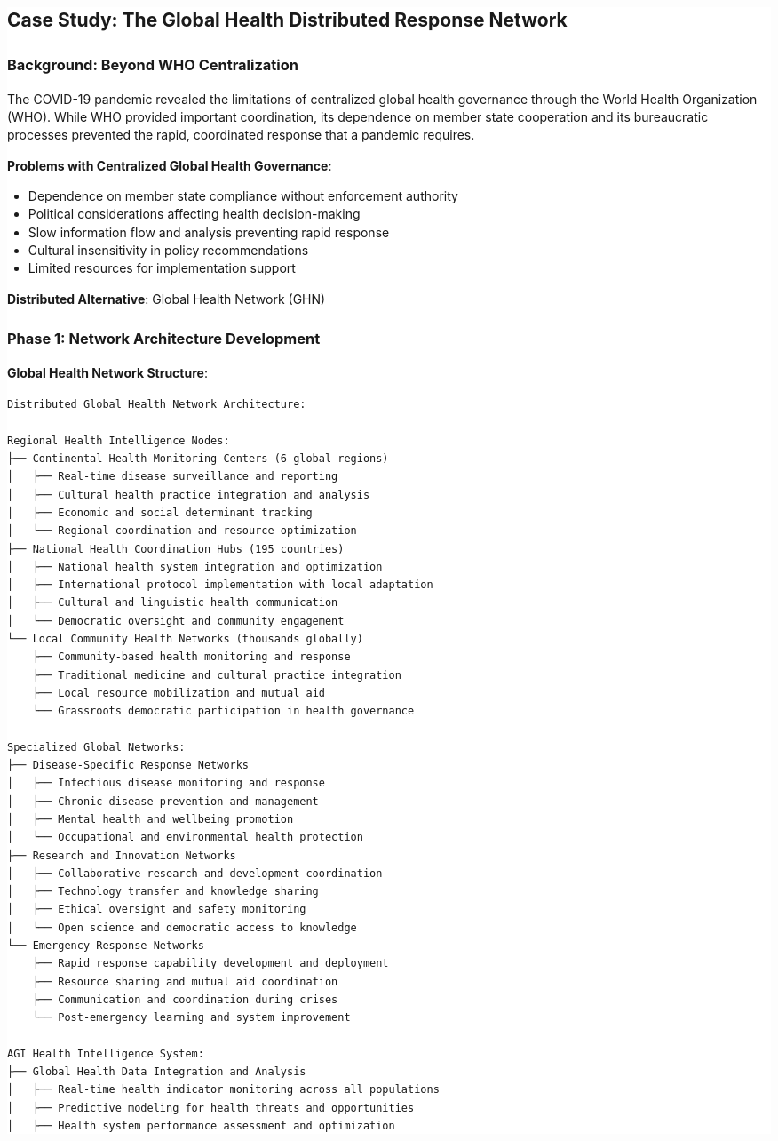 ## Case Study: The Global Health Distributed Response Network

### Background: Beyond WHO Centralization

The COVID-19 pandemic revealed the limitations of centralized global health governance through the World Health Organization (WHO). While WHO provided important coordination, its dependence on member state cooperation and its bureaucratic processes prevented the rapid, coordinated response that a pandemic requires.

**Problems with Centralized Global Health Governance**:
- Dependence on member state compliance without enforcement authority
- Political considerations affecting health decision-making
- Slow information flow and analysis preventing rapid response
- Cultural insensitivity in policy recommendations
- Limited resources for implementation support

**Distributed Alternative**: Global Health Network (GHN)

### Phase 1: Network Architecture Development

**Global Health Network Structure**:
```
Distributed Global Health Network Architecture:

Regional Health Intelligence Nodes:
├── Continental Health Monitoring Centers (6 global regions)
│   ├── Real-time disease surveillance and reporting
│   ├── Cultural health practice integration and analysis
│   ├── Economic and social determinant tracking
│   └── Regional coordination and resource optimization
├── National Health Coordination Hubs (195 countries)
│   ├── National health system integration and optimization
│   ├── International protocol implementation with local adaptation
│   ├── Cultural and linguistic health communication
│   └── Democratic oversight and community engagement
└── Local Community Health Networks (thousands globally)
    ├── Community-based health monitoring and response
    ├── Traditional medicine and cultural practice integration
    ├── Local resource mobilization and mutual aid
    └── Grassroots democratic participation in health governance

Specialized Global Networks:
├── Disease-Specific Response Networks
│   ├── Infectious disease monitoring and response
│   ├── Chronic disease prevention and management
│   ├── Mental health and wellbeing promotion
│   └── Occupational and environmental health protection
├── Research and Innovation Networks
│   ├── Collaborative research and development coordination
│   ├── Technology transfer and knowledge sharing
│   ├── Ethical oversight and safety monitoring
│   └── Open science and democratic access to knowledge
└── Emergency Response Networks
    ├── Rapid response capability development and deployment
    ├── Resource sharing and mutual aid coordination
    ├── Communication and coordination during crises
    └── Post-emergency learning and system improvement

AGI Health Intelligence System:
├── Global Health Data Integration and Analysis
│   ├── Real-time health indicator monitoring across all populations
│   ├── Predictive modeling for health threats and opportunities
│   ├── Health system performance assessment and optimization
```